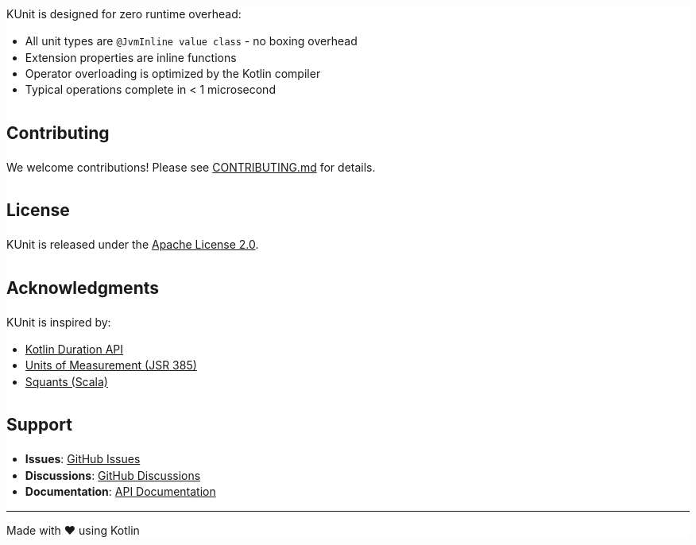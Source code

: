 KUnit is designed for zero runtime overhead:

- All unit types are `@JvmInline value class` - no boxing overhead
- Extension properties are inline functions
- Operator overloading is optimized by the Kotlin compiler
- Typical operations complete in < 1 microsecond

## Contributing

We welcome contributions! Please see [CONTRIBUTING.md](CONTRIBUTING.md) for details.

## License

KUnit is released under the [Apache License 2.0](LICENSE).

## Acknowledgments

KUnit is inspired by:
- [Kotlin Duration API](https://kotlinlang.org/api/latest/jvm/stdlib/kotlin.time/-duration/)
- [Units of Measurement (JSR 385)](https://jcp.org/en/jsr/detail?id=385)
- [Squants (Scala)](https://github.com/typelevel/squants)

## Support

- **Issues**: [GitHub Issues](https://github.com/JSpiner/kunit/issues)
- **Discussions**: [GitHub Discussions](https://github.com/JSpiner/kunit/discussions)
- **Documentation**: [API Documentation](https://jspiner.github.io/kunit/)

---

Made with ❤️ using Kotlin